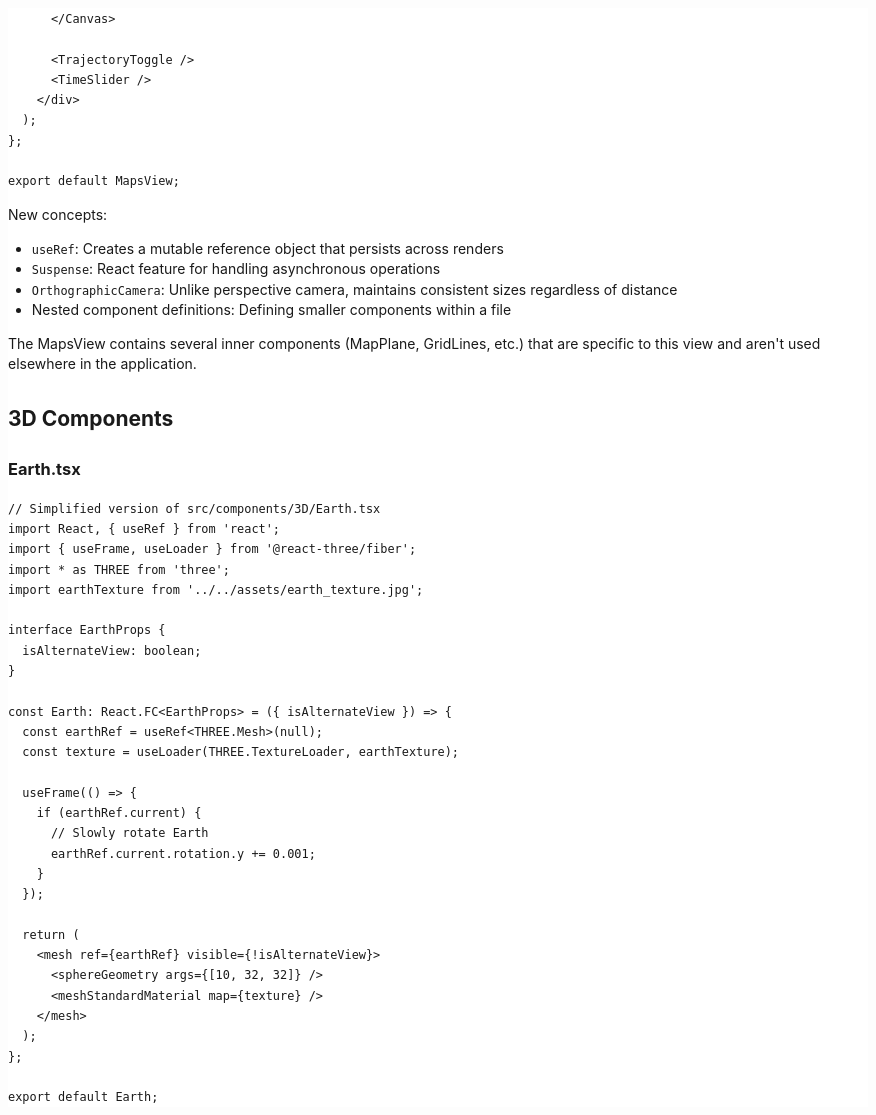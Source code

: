 ```tsx
      </Canvas>
      
      <TrajectoryToggle />
      <TimeSlider />
    </div>
  );
};

export default MapsView;
```

New concepts:
- `useRef`: Creates a mutable reference object that persists across renders
- `Suspense`: React feature for handling asynchronous operations
- `OrthographicCamera`: Unlike perspective camera, maintains consistent sizes regardless of distance
- Nested component definitions: Defining smaller components within a file

The MapsView contains several inner components (MapPlane, GridLines, etc.) that are specific to this view and aren't used elsewhere in the application.

## 3D Components

### Earth.tsx

```tsx
// Simplified version of src/components/3D/Earth.tsx
import React, { useRef } from 'react';
import { useFrame, useLoader } from '@react-three/fiber';
import * as THREE from 'three';
import earthTexture from '../../assets/earth_texture.jpg';

interface EarthProps {
  isAlternateView: boolean;
}

const Earth: React.FC<EarthProps> = ({ isAlternateView }) => {
  const earthRef = useRef<THREE.Mesh>(null);
  const texture = useLoader(THREE.TextureLoader, earthTexture);
  
  useFrame(() => {
    if (earthRef.current) {
      // Slowly rotate Earth
      earthRef.current.rotation.y += 0.001;
    }
  });

  return (
    <mesh ref={earthRef} visible={!isAlternateView}>
      <sphereGeometry args={[10, 32, 32]} />
      <meshStandardMaterial map={texture} />
    </mesh>
  );
};

export default Earth;
```
